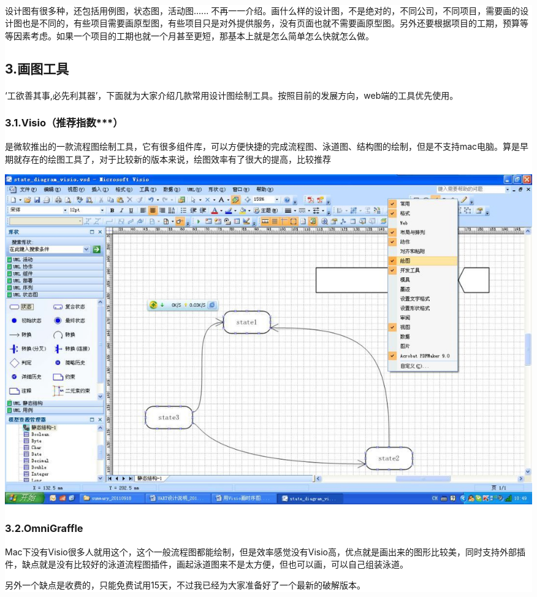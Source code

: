 
设计图有很多种，还包括用例图，状态图，活动图......
不再一一介绍。画什么样的设计图，不是绝对的，不同公司，不同项目，需要画的设计图也是不同的，有些项目需要画原型图，有些项目只是对外提供服务，没有页面也就不需要画原型图。另外还要根据项目的工期，预算等等因素考虑。如果一个项目的工期也就一个月甚至更短，那基本上就是怎么简单怎么快就怎么做。

## 3.画图工具

‘工欲善其事,必先利其器’，下面就为大家介绍几款常用设计图绘制工具。按照目前的发展方向，web端的工具优先使用。

### 3.1.Visio（推荐指数***）

是微软推出的一款流程图绘制工具，它有很多组件库，可以方便快捷的完成流程图、泳道图、结构图的绘制，但是不支持mac电脑。算是早期就存在的绘图工具了，对于比较新的版本来说，绘图效率有了很大的提高，比较推荐

![image](img/画架构图/media/image8.jpeg)


### 3.2.OmniGraffle

Mac下没有Visio很多人就用这个，这个一般流程图都能绘制，但是效率感觉没有Visio高，优点就是画出来的图形比较美，同时支持外部插件，缺点就是没有比较好的泳道流程图插件，画起泳道图来不是太方便，但也可以画，可以自己组装泳道。

另外一个缺点是收费的，只能免费试用15天，不过我已经为大家准备好了一个最新的破解版本。
